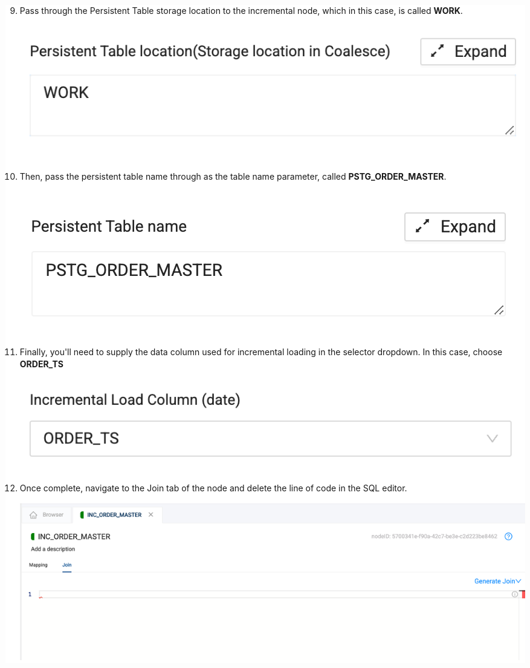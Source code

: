9. Pass through the Persistent Table storage location to the incremental node, which in this case, is called **WORK**.

    ![image92](./assets/image92.png)

10. Then, pass the persistent table name through as the table name parameter, called **PSTG_ORDER_MASTER**.

    ![image93](./assets/image93.png)

11. Finally, you'll need to supply the data column used for incremental loading in the selector dropdown. In this case, choose **ORDER_TS**

    ![image94](./assets/image94.png)

12. Once complete, navigate to the Join tab of the node and delete the line of code in the SQL editor.

    ![image95](./assets/image95.png)
